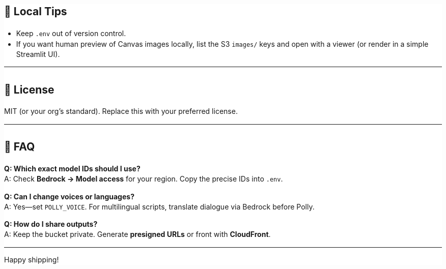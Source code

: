 
## 🧰 Local Tips

- Keep `.env` out of version control.
- If you want human preview of Canvas images locally, list the S3 `images/` keys and open with a viewer (or render in a simple Streamlit UI).

---

## 📜 License

MIT (or your org’s standard). Replace this with your preferred license.

---

## 🙋 FAQ

**Q: Which exact model IDs should I use?**  
A: Check **Bedrock → Model access** for your region. Copy the precise IDs into `.env`.

**Q: Can I change voices or languages?**  
A: Yes—set `POLLY_VOICE`. For multilingual scripts, translate dialogue via Bedrock before Polly.

**Q: How do I share outputs?**  
A: Keep the bucket private. Generate **presigned URLs** or front with **CloudFront**.

---

Happy shipping!